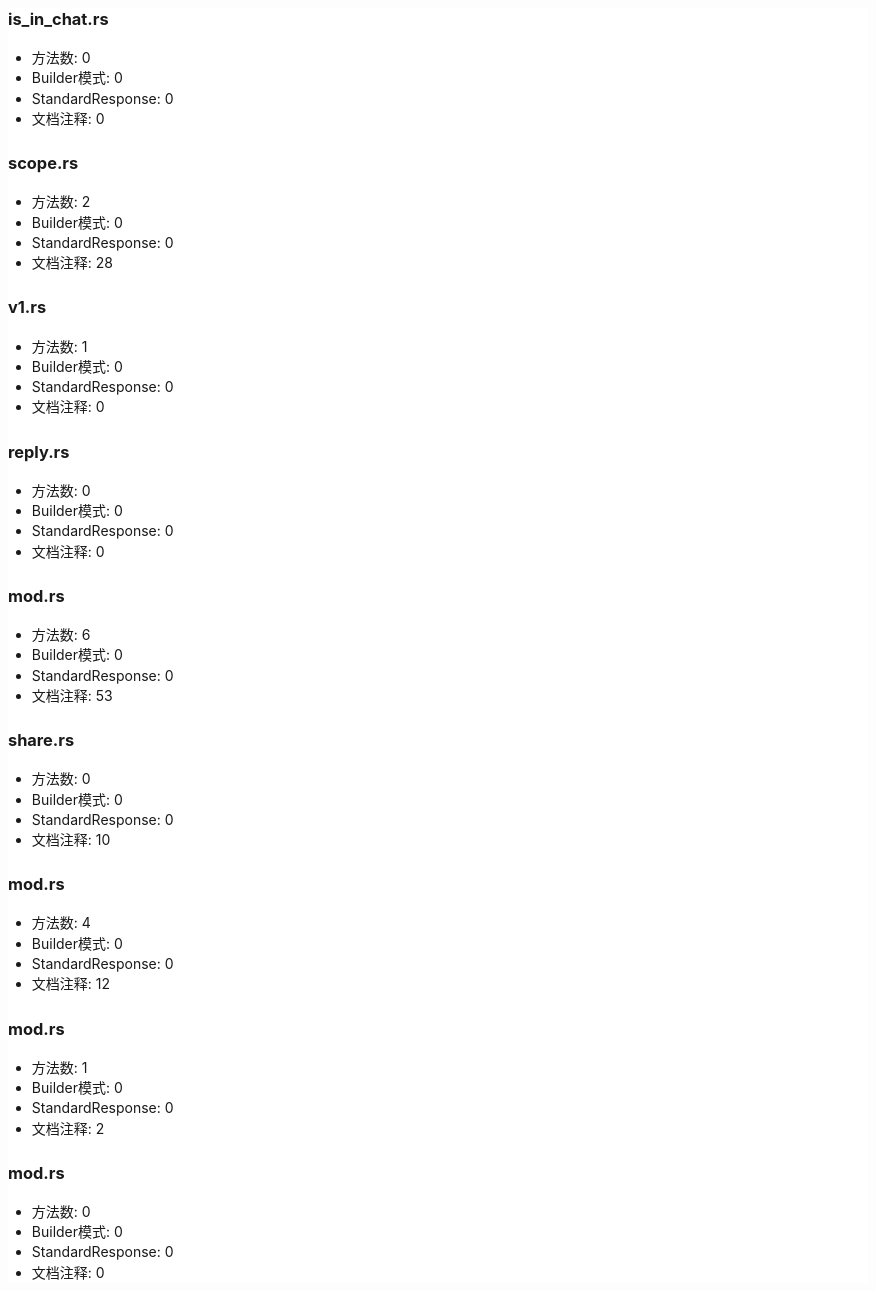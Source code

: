 ### is_in_chat.rs
- 方法数: 0
- Builder模式: 0
- StandardResponse: 0
- 文档注释: 0

### scope.rs
- 方法数: 2
- Builder模式: 0
- StandardResponse: 0
- 文档注释: 28

### v1.rs
- 方法数: 1
- Builder模式: 0
- StandardResponse: 0
- 文档注释: 0

### reply.rs
- 方法数: 0
- Builder模式: 0
- StandardResponse: 0
- 文档注释: 0

### mod.rs
- 方法数: 6
- Builder模式: 0
- StandardResponse: 0
- 文档注释: 53

### share.rs
- 方法数: 0
- Builder模式: 0
- StandardResponse: 0
- 文档注释: 10

### mod.rs
- 方法数: 4
- Builder模式: 0
- StandardResponse: 0
- 文档注释: 12

### mod.rs
- 方法数: 1
- Builder模式: 0
- StandardResponse: 0
- 文档注释: 2

### mod.rs
- 方法数: 0
- Builder模式: 0
- StandardResponse: 0
- 文档注释: 0
